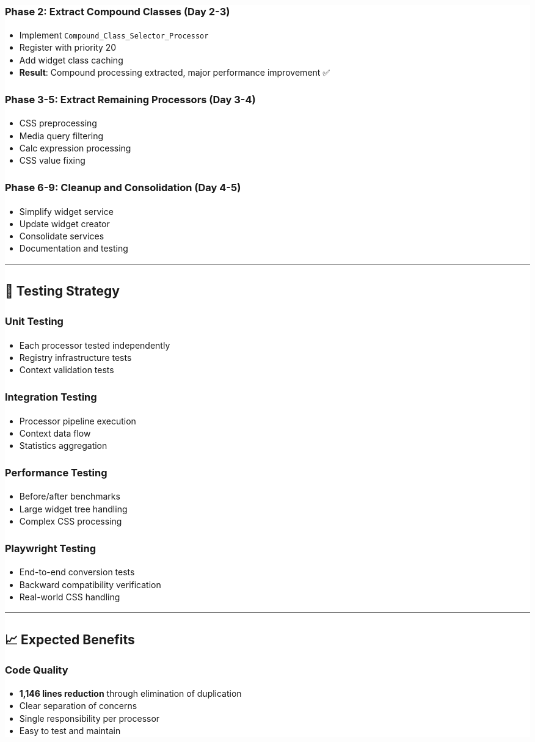 ### **Phase 2: Extract Compound Classes** (Day 2-3)
- Implement `Compound_Class_Selector_Processor`
- Register with priority 20
- Add widget class caching
- **Result**: Compound processing extracted, major performance improvement ✅

### **Phase 3-5: Extract Remaining Processors** (Day 3-4)
- CSS preprocessing
- Media query filtering
- Calc expression processing
- CSS value fixing

### **Phase 6-9: Cleanup and Consolidation** (Day 4-5)
- Simplify widget service
- Update widget creator
- Consolidate services
- Documentation and testing

---

## 🧪 **Testing Strategy**

### **Unit Testing**
- Each processor tested independently
- Registry infrastructure tests
- Context validation tests

### **Integration Testing**
- Processor pipeline execution
- Context data flow
- Statistics aggregation

### **Performance Testing**
- Before/after benchmarks
- Large widget tree handling
- Complex CSS processing

### **Playwright Testing**
- End-to-end conversion tests
- Backward compatibility verification
- Real-world CSS handling

---

## 📈 **Expected Benefits**

### **Code Quality**
- **1,146 lines reduction** through elimination of duplication
- Clear separation of concerns
- Single responsibility per processor
- Easy to test and maintain
